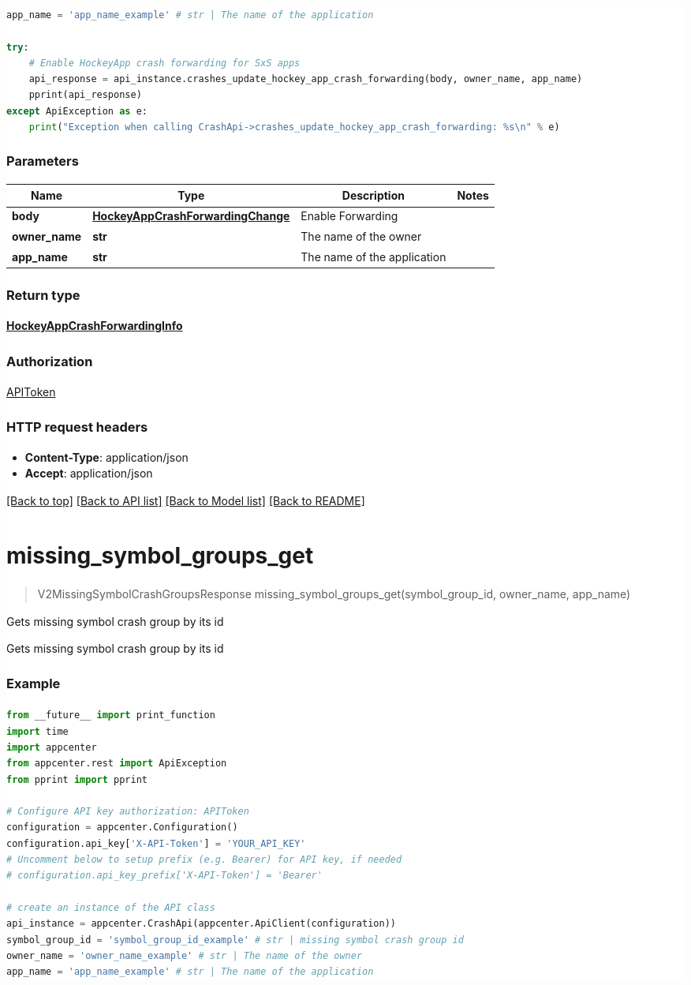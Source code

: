 ```python
app_name = 'app_name_example' # str | The name of the application

try:
    # Enable HockeyApp crash forwarding for SxS apps
    api_response = api_instance.crashes_update_hockey_app_crash_forwarding(body, owner_name, app_name)
    pprint(api_response)
except ApiException as e:
    print("Exception when calling CrashApi->crashes_update_hockey_app_crash_forwarding: %s\n" % e)
```

### Parameters

Name | Type | Description  | Notes
------------- | ------------- | ------------- | -------------
 **body** | [**HockeyAppCrashForwardingChange**](HockeyAppCrashForwardingChange.md)| Enable Forwarding | 
 **owner_name** | **str**| The name of the owner | 
 **app_name** | **str**| The name of the application | 

### Return type

[**HockeyAppCrashForwardingInfo**](HockeyAppCrashForwardingInfo.md)

### Authorization

[APIToken](../README.md#APIToken)

### HTTP request headers

 - **Content-Type**: application/json
 - **Accept**: application/json

[[Back to top]](#) [[Back to API list]](../README.md#documentation-for-api-endpoints) [[Back to Model list]](../README.md#documentation-for-models) [[Back to README]](../README.md)

# **missing_symbol_groups_get**
> V2MissingSymbolCrashGroupsResponse missing_symbol_groups_get(symbol_group_id, owner_name, app_name)

Gets missing symbol crash group by its id

Gets missing symbol crash group by its id

### Example
```python
from __future__ import print_function
import time
import appcenter
from appcenter.rest import ApiException
from pprint import pprint

# Configure API key authorization: APIToken
configuration = appcenter.Configuration()
configuration.api_key['X-API-Token'] = 'YOUR_API_KEY'
# Uncomment below to setup prefix (e.g. Bearer) for API key, if needed
# configuration.api_key_prefix['X-API-Token'] = 'Bearer'

# create an instance of the API class
api_instance = appcenter.CrashApi(appcenter.ApiClient(configuration))
symbol_group_id = 'symbol_group_id_example' # str | missing symbol crash group id
owner_name = 'owner_name_example' # str | The name of the owner
app_name = 'app_name_example' # str | The name of the application

```